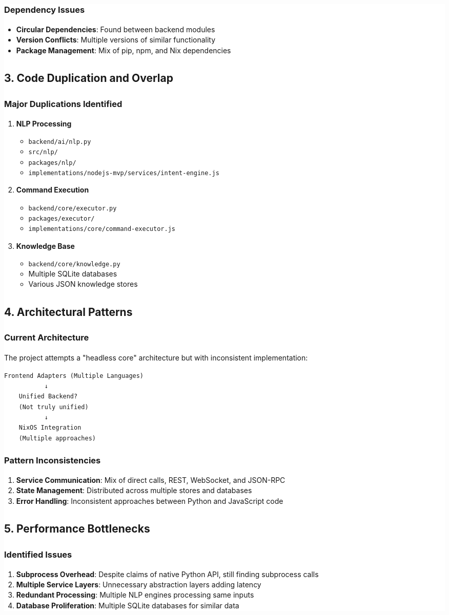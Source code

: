 ### Dependency Issues
- **Circular Dependencies**: Found between backend modules
- **Version Conflicts**: Multiple versions of similar functionality
- **Package Management**: Mix of pip, npm, and Nix dependencies

## 3. Code Duplication and Overlap

### Major Duplications Identified

1. **NLP Processing**
   - `backend/ai/nlp.py`
   - `src/nlp/`
   - `packages/nlp/`
   - `implementations/nodejs-mvp/services/intent-engine.js`

2. **Command Execution**
   - `backend/core/executor.py`
   - `packages/executor/`
   - `implementations/core/command-executor.js`

3. **Knowledge Base**
   - `backend/core/knowledge.py`
   - Multiple SQLite databases
   - Various JSON knowledge stores

## 4. Architectural Patterns

### Current Architecture
The project attempts a "headless core" architecture but with inconsistent implementation:

```
Frontend Adapters (Multiple Languages)
           ↓
    Unified Backend?
    (Not truly unified)
           ↓
    NixOS Integration
    (Multiple approaches)
```

### Pattern Inconsistencies
1. **Service Communication**: Mix of direct calls, REST, WebSocket, and JSON-RPC
2. **State Management**: Distributed across multiple stores and databases
3. **Error Handling**: Inconsistent approaches between Python and JavaScript code

## 5. Performance Bottlenecks

### Identified Issues
1. **Subprocess Overhead**: Despite claims of native Python API, still finding subprocess calls
2. **Multiple Service Layers**: Unnecessary abstraction layers adding latency
3. **Redundant Processing**: Multiple NLP engines processing same inputs
4. **Database Proliferation**: Multiple SQLite databases for similar data
